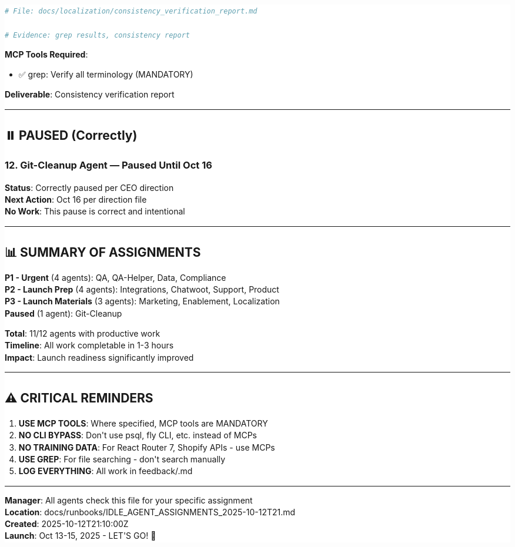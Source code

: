 ```bash
# File: docs/localization/consistency_verification_report.md

# Evidence: grep results, consistency report
```

**MCP Tools Required**:
- ✅ grep: Verify all terminology (MANDATORY)

**Deliverable**: Consistency verification report

---

## ⏸️ PAUSED (Correctly)

### 12. Git-Cleanup Agent — Paused Until Oct 16

**Status**: Correctly paused per CEO direction  
**Next Action**: Oct 16 per direction file  
**No Work**: This pause is correct and intentional

---

## 📊 SUMMARY OF ASSIGNMENTS

**P1 - Urgent** (4 agents): QA, QA-Helper, Data, Compliance  
**P2 - Launch Prep** (4 agents): Integrations, Chatwoot, Support, Product  
**P3 - Launch Materials** (3 agents): Marketing, Enablement, Localization  
**Paused** (1 agent): Git-Cleanup

**Total**: 11/12 agents with productive work  
**Timeline**: All work completable in 1-3 hours  
**Impact**: Launch readiness significantly improved

---

## ⚠️ CRITICAL REMINDERS

1. **USE MCP TOOLS**: Where specified, MCP tools are MANDATORY
2. **NO CLI BYPASS**: Don't use psql, fly CLI, etc. instead of MCPs
3. **NO TRAINING DATA**: For React Router 7, Shopify APIs - use MCPs
4. **USE GREP**: For file searching - don't search manually
5. **LOG EVERYTHING**: All work in feedback/<agent>.md

---

**Manager**: All agents check this file for your specific assignment  
**Location**: docs/runbooks/IDLE_AGENT_ASSIGNMENTS_2025-10-12T21.md  
**Created**: 2025-10-12T21:10:00Z  
**Launch**: Oct 13-15, 2025 - LET'S GO! 🚀
